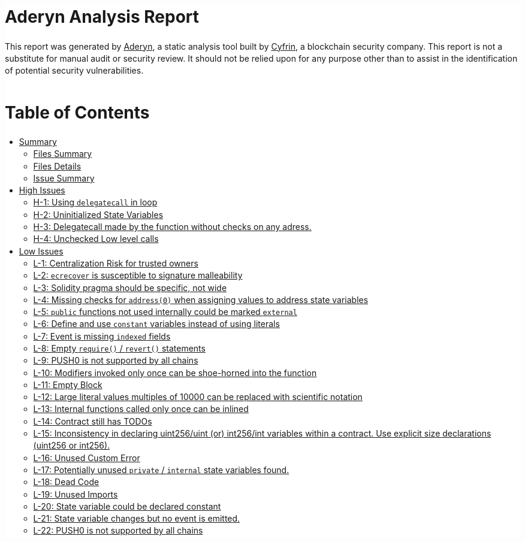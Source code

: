 # Aderyn Analysis Report

This report was generated by [Aderyn](https://github.com/Cyfrin/aderyn), a static analysis tool built by [Cyfrin](https://cyfrin.io), a blockchain security company. This report is not a substitute for manual audit or security review. It should not be relied upon for any purpose other than to assist in the identification of potential security vulnerabilities.
# Table of Contents

- [Summary](#summary)
  - [Files Summary](#files-summary)
  - [Files Details](#files-details)
  - [Issue Summary](#issue-summary)
- [High Issues](#high-issues)
  - [H-1: Using `delegatecall` in loop](#h-1-using-delegatecall-in-loop)
  - [H-2: Uninitialized State Variables](#h-2-uninitialized-state-variables)
  - [H-3: Delegatecall made by the function without checks on any adress.](#h-3-delegatecall-made-by-the-function-without-checks-on-any-adress)
  - [H-4: Unchecked Low level calls](#h-4-unchecked-low-level-calls)
- [Low Issues](#low-issues)
  - [L-1: Centralization Risk for trusted owners](#l-1-centralization-risk-for-trusted-owners)
  - [L-2: `ecrecover` is susceptible to signature malleability](#l-2-ecrecover-is-susceptible-to-signature-malleability)
  - [L-3: Solidity pragma should be specific, not wide](#l-3-solidity-pragma-should-be-specific-not-wide)
  - [L-4: Missing checks for `address(0)` when assigning values to address state variables](#l-4-missing-checks-for-address0-when-assigning-values-to-address-state-variables)
  - [L-5: `public` functions not used internally could be marked `external`](#l-5-public-functions-not-used-internally-could-be-marked-external)
  - [L-6: Define and use `constant` variables instead of using literals](#l-6-define-and-use-constant-variables-instead-of-using-literals)
  - [L-7: Event is missing `indexed` fields](#l-7-event-is-missing-indexed-fields)
  - [L-8: Empty `require()` / `revert()` statements](#l-8-empty-require--revert-statements)
  - [L-9: PUSH0 is not supported by all chains](#l-9-push0-is-not-supported-by-all-chains)
  - [L-10: Modifiers invoked only once can be shoe-horned into the function](#l-10-modifiers-invoked-only-once-can-be-shoe-horned-into-the-function)
  - [L-11: Empty Block](#l-11-empty-block)
  - [L-12: Large literal values multiples of 10000 can be replaced with scientific notation](#l-12-large-literal-values-multiples-of-10000-can-be-replaced-with-scientific-notation)
  - [L-13: Internal functions called only once can be inlined](#l-13-internal-functions-called-only-once-can-be-inlined)
  - [L-14: Contract still has TODOs](#l-14-contract-still-has-todos)
  - [L-15: Inconsistency in declaring uint256/uint (or) int256/int variables within a contract. Use explicit size declarations (uint256 or int256).](#l-15-inconsistency-in-declaring-uint256uint-or-int256int-variables-within-a-contract-use-explicit-size-declarations-uint256-or-int256)
  - [L-16: Unused Custom Error](#l-16-unused-custom-error)
  - [L-17: Potentially unused `private` / `internal` state variables found.](#l-17-potentially-unused-private--internal-state-variables-found)
  - [L-18: Dead Code](#l-18-dead-code)
  - [L-19: Unused Imports](#l-19-unused-imports)
  - [L-20: State variable could be declared constant](#l-20-state-variable-could-be-declared-constant)
  - [L-21: State variable changes but no event is emitted.](#l-21-state-variable-changes-but-no-event-is-emitted)
  - [L-22: PUSH0 is not supported by all chains](#l-22-push0-is-not-supported-by-all-chains)
